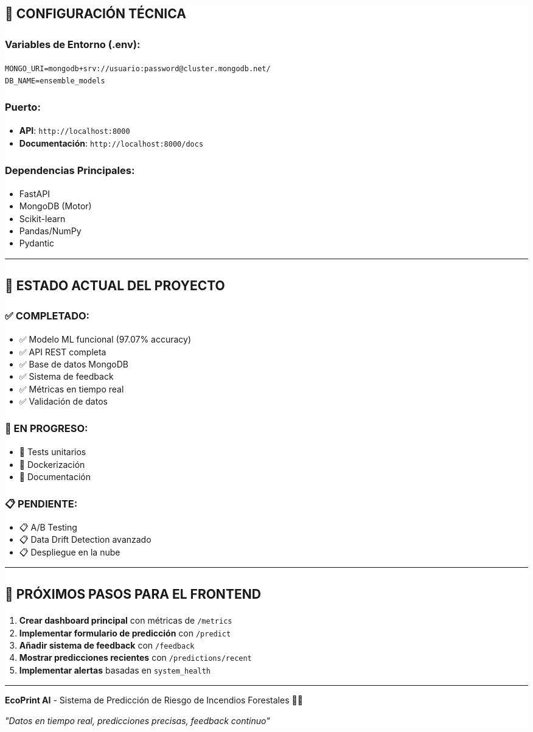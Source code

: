 
## 🔧 **CONFIGURACIÓN TÉCNICA**

### **Variables de Entorno (.env):**
```env
MONGO_URI=mongodb+srv://usuario:password@cluster.mongodb.net/
DB_NAME=ensemble_models
```

### **Puerto:**
- **API**: `http://localhost:8000`
- **Documentación**: `http://localhost:8000/docs`

### **Dependencias Principales:**
- FastAPI
- MongoDB (Motor)
- Scikit-learn
- Pandas/NumPy
- Pydantic

---

## 🚀 **ESTADO ACTUAL DEL PROYECTO**

### **✅ COMPLETADO:**
- ✅ Modelo ML funcional (97.07% accuracy)
- ✅ API REST completa
- ✅ Base de datos MongoDB
- ✅ Sistema de feedback
- ✅ Métricas en tiempo real
- ✅ Validación de datos

### **🔄 EN PROGRESO:**
- 🔄 Tests unitarios
- 🔄 Dockerización
- 🔄 Documentación

### **📋 PENDIENTE:**
- 📋 A/B Testing
- 📋 Data Drift Detection avanzado
- 📋 Despliegue en la nube

---

## 🎯 **PRÓXIMOS PASOS PARA EL FRONTEND**

1. **Crear dashboard principal** con métricas de `/metrics`
2. **Implementar formulario de predicción** con `/predict`
3. **Añadir sistema de feedback** con `/feedback`
4. **Mostrar predicciones recientes** con `/predictions/recent`
5. **Implementar alertas** basadas en `system_health`

---

**EcoPrint AI** - Sistema de Predicción de Riesgo de Incendios Forestales 🌲🔥

*"Datos en tiempo real, predicciones precisas, feedback continuo"*
